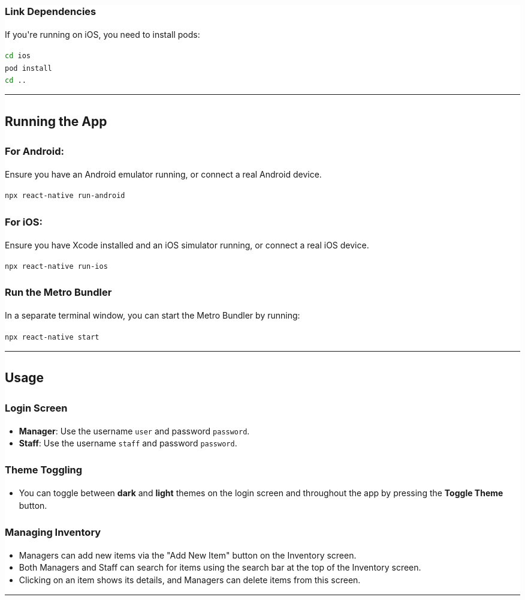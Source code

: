 ### **Link Dependencies**

If you're running on iOS, you need to install pods:

```bash
cd ios
pod install
cd ..
```

---

## **Running the App**

### **For Android:**

Ensure you have an Android emulator running, or connect a real Android device.

```bash
npx react-native run-android
```

### **For iOS:**

Ensure you have Xcode installed and an iOS simulator running, or connect a real iOS device.

```bash
npx react-native run-ios
```

### **Run the Metro Bundler**

In a separate terminal window, you can start the Metro Bundler by running:

```bash
npx react-native start
```

---

## **Usage**

### **Login Screen**

- **Manager**: Use the username `user` and password `password`.
- **Staff**: Use the username `staff` and password `password`.

### **Theme Toggling**

- You can toggle between **dark** and **light** themes on the login screen and throughout the app by pressing the **Toggle Theme** button.

### **Managing Inventory**

- Managers can add new items via the "Add New Item" button on the Inventory screen.
- Both Managers and Staff can search for items using the search bar at the top of the Inventory screen.
- Clicking on an item shows its details, and Managers can delete items from this screen.

---
